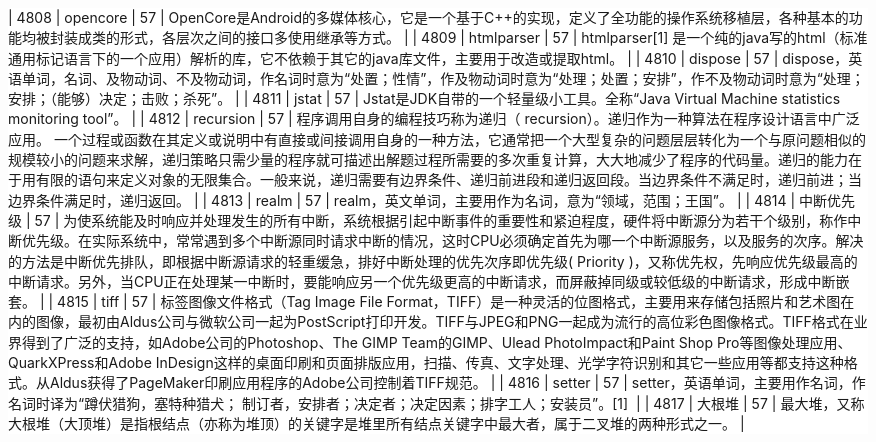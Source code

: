 | 4808 | opencore      | 57   | OpenCore是Android的多媒体核心，它是一个基于C++的实现，定义了全功能的操作系统移植层，各种基本的功能均被封装成类的形式，各层次之间的接口多使用继承等方式。                                                                                                                                                                                                                                                                                                                                                                                                                                                                   |
| 4809 | htmlparser    | 57   | htmlparser[1] 是一个纯的java写的html（标准通用标记语言下的一个应用）解析的库，它不依赖于其它的java库文件，主要用于改造或提取html。                                                                                                                                                                                                                                                                                                                                                                                                                                                                        |
| 4810 | dispose       | 57   | dispose，英语单词，名词、及物动词、不及物动词，作名词时意为“处置；性情”，作及物动词时意为“处理；处置；安排”，作不及物动词时意为“处理；安排；（能够）决定；击败；杀死”。                                                                                                                                                                                                                                                                                                                                                                                                                                                              |
| 4811 | jstat         | 57   | Jstat是JDK自带的一个轻量级小工具。全称“Java Virtual Machine statistics monitoring tool”。                                                                                                                                                                                                                                                                                                                                                                                                                                                                               |
| 4812 | recursion     | 57   | 程序调用自身的编程技巧称为递归（ recursion）。递归作为一种算法在程序设计语言中广泛应用。 一个过程或函数在其定义或说明中有直接或间接调用自身的一种方法，它通常把一个大型复杂的问题层层转化为一个与原问题相似的规模较小的问题来求解，递归策略只需少量的程序就可描述出解题过程所需要的多次重复计算，大大地减少了程序的代码量。递归的能力在于用有限的语句来定义对象的无限集合。一般来说，递归需要有边界条件、递归前进段和递归返回段。当边界条件不满足时，递归前进；当边界条件满足时，递归返回。                                                                                                                                                                                                                                                                                                     |
| 4813 | realm         | 57   | realm，英文单词，主要用作为名词，意为“领域，范围；王国”。                                                                                                                                                                                                                                                                                                                                                                                                                                                                                                                        |
| 4814 | 中断优先级         | 57   | 为使系统能及时响应并处理发生的所有中断，系统根据引起中断事件的重要性和紧迫程度，硬件将中断源分为若干个级别，称作中断优先级。在实际系统中，常常遇到多个中断源同时请求中断的情况，这时CPU必须确定首先为哪一个中断源服务，以及服务的次序。解决的方法是中断优先排队，即根据中断源请求的轻重缓急，排好中断处理的优先次序即优先级( Priority )，又称优先权，先响应优先级最高的中断请求。另外，当CPU正在处理某一中断时，要能响应另一个优先级更高的中断请求，而屏蔽掉同级或较低级的中断请求，形成中断嵌套。                                                                                                                                                                                                                                                                                              |
| 4815 | tiff          | 57   | 标签图像文件格式（Tag Image File Format，TIFF）是一种灵活的位图格式，主要用来存储包括照片和艺术图在内的图像，最初由Aldus公司与微软公司一起为PostScript打印开发。TIFF与JPEG和PNG一起成为流行的高位彩色图像格式。TIFF格式在业界得到了广泛的支持，如Adobe公司的Photoshop、The GIMP Team的GIMP、Ulead PhotoImpact和Paint Shop Pro等图像处理应用、QuarkXPress和Adobe InDesign这样的桌面印刷和页面排版应用，扫描、传真、文字处理、光学字符识别和其它一些应用等都支持这种格式。从Aldus获得了PageMaker印刷应用程序的Adobe公司控制着TIFF规范。                                                                                                                                                                                                   |
| 4816 | setter        | 57   | setter，英语单词，主要用作名词，作名词时译为“蹲伏猎狗，塞特种猎犬； 制订者，安排者；决定者；决定因素；排字工人；安装员”。[1]                                                                                                                                                                                                                                                                                                                                                                                                                                                                                    |
| 4817 | 大根堆           | 57   | 最大堆，又称大根堆（大顶堆）是指根结点（亦称为堆顶）的关键字是堆里所有结点关键字中最大者，属于二叉堆的两种形式之一。                                                                                                                                                                                                                                                                                                                                                                                                                                                                                              |